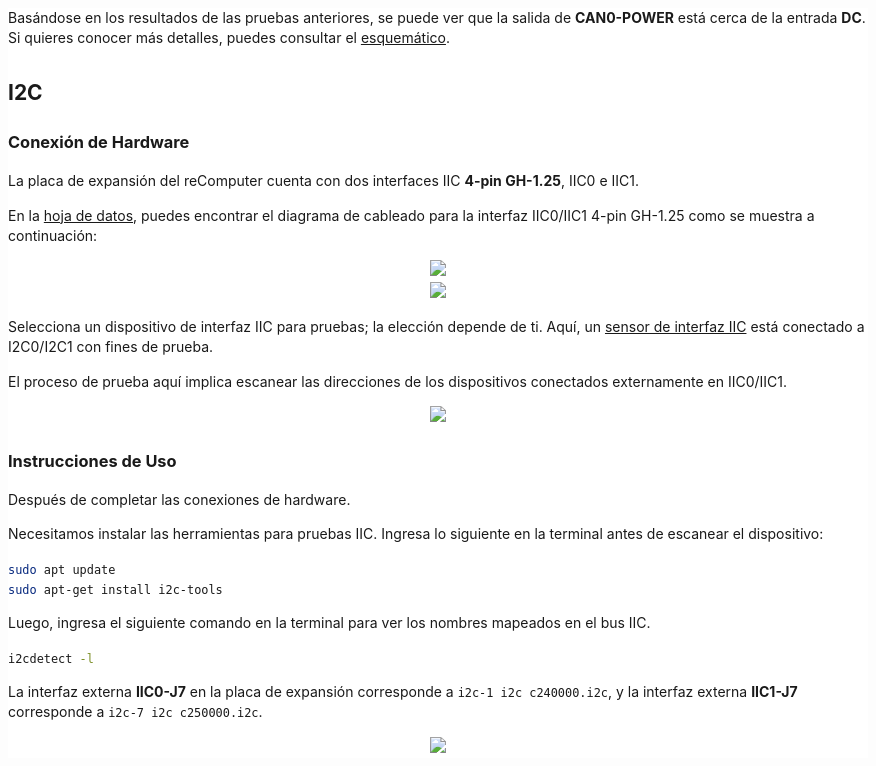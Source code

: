 Basándose en los resultados de las pruebas anteriores, se puede ver que la salida de **CAN0-POWER** está cerca de la entrada **DC**.
Si quieres conocer más detalles, puedes consultar el [esquemático](https://files.seeedstudio.com/wiki/reComputer-Jetson/mini/reComputer_Mini_SCH.7z).

## I2C

### Conexión de Hardware

La placa de expansión del reComputer cuenta con dos interfaces IIC **4-pin GH-1.25**, IIC0 e IIC1.

En la [hoja de datos](https://files.seeedstudio.com/products/NVIDIA-Jetson/reComputer_mini_datasheet_V1.0.pdf), puedes encontrar el diagrama de cableado para la interfaz IIC0/IIC1 4-pin GH-1.25 como se muestra a continuación:
<div align="center">
  <img width ="800" src="https://files.seeedstudio.com/wiki/recomputer_mini/IIC0-datasheet.jpg"/>
</div>
<div align="center">
  <img width ="800" src="https://files.seeedstudio.com/wiki/recomputer_mini/IIC1-datasheet.jpg"/>
</div>

Selecciona un dispositivo de interfaz IIC para pruebas; la elección depende de ti. Aquí, un [sensor de interfaz IIC](https://www.seeedstudio.com/Grove-Temperature-Humidity-Sensor-V2-0-DHT20-p-4967.html?qid=eyJjX3NlYXJjaF9xdWVyeSI6IkkyYyIsImNfc2VhcmNoX3Jlc3VsdF9wb3MiOjQ3LCJjX3RvdGFsX3Jlc3VsdHMiOjUxLCJjX3NlYXJjaF9yZXN1bHRfdHlwZSI6IlByb2R1Y3QiLCJjX3NlYXJjaF9maWx0ZXJzIjoic3RvcmVDb2RlOltyZXRhaWxlcl0gJiYgcXVhbnRpdHlfYW5kX3N0b2NrX3N0YXR1czpbMV0ifQ%3D%3D) está conectado a I2C0/I2C1 con fines de prueba.

El proceso de prueba aquí implica escanear las direcciones de los dispositivos conectados externamente en IIC0/IIC1.

<div align="center">
  <img width ="800" src="https://files.seeedstudio.com/wiki/recomputer_mini/IICdraw.png"/>
</div>

### Instrucciones de Uso

Después de completar las conexiones de hardware.

Necesitamos instalar las herramientas para pruebas IIC. Ingresa lo siguiente en la terminal antes de escanear el dispositivo:

```bash
sudo apt update
sudo apt-get install i2c-tools
```

Luego, ingresa el siguiente comando en la terminal para ver los nombres mapeados en el bus IIC.

```bash
i2cdetect -l
```

La interfaz externa **IIC0-J7** en la placa de expansión corresponde a `i2c-1 i2c c240000.i2c`, y la interfaz externa **IIC1-J7** corresponde a `i2c-7 i2c c250000.i2c`.
<div align="center">
  <img width ="800" src="https://files.seeedstudio.com/wiki/recomputer_mini/iic-l.jpg"/>
</div>
